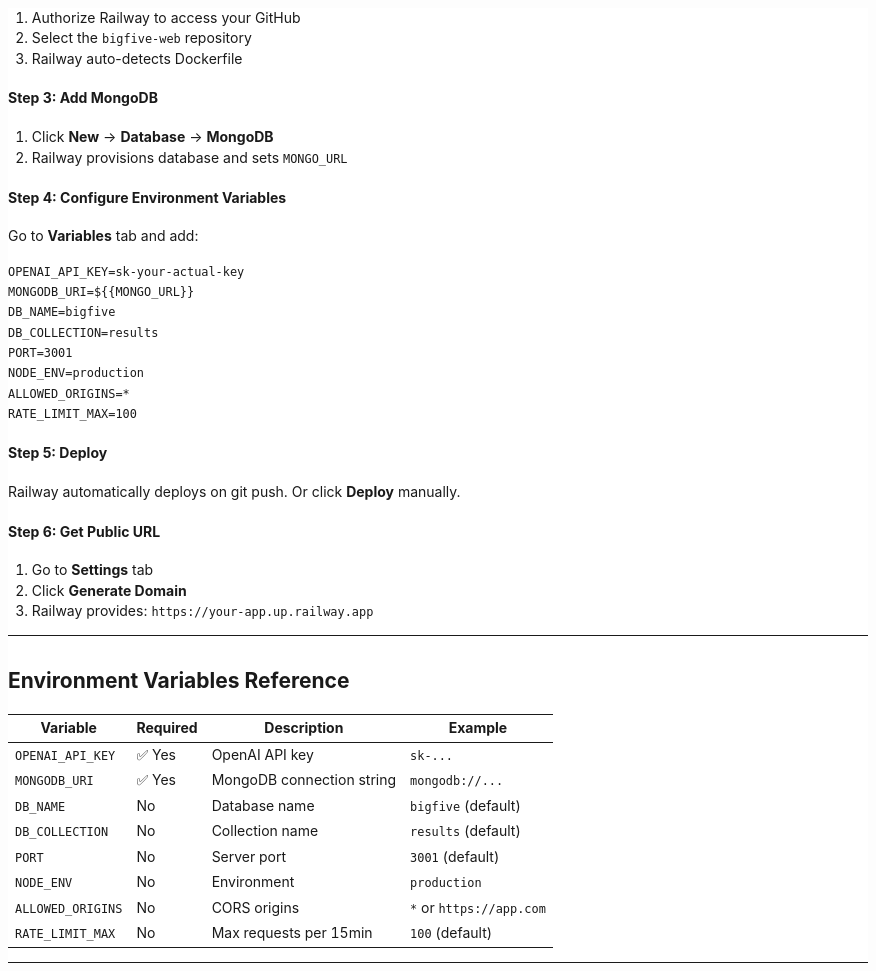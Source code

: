1. Authorize Railway to access your GitHub
2. Select the `bigfive-web` repository
3. Railway auto-detects Dockerfile

#### Step 3: Add MongoDB

1. Click **New** → **Database** → **MongoDB**
2. Railway provisions database and sets `MONGO_URL`

#### Step 4: Configure Environment Variables

Go to **Variables** tab and add:

```
OPENAI_API_KEY=sk-your-actual-key
MONGODB_URI=${{MONGO_URL}}
DB_NAME=bigfive
DB_COLLECTION=results
PORT=3001
NODE_ENV=production
ALLOWED_ORIGINS=*
RATE_LIMIT_MAX=100
```

#### Step 5: Deploy

Railway automatically deploys on git push. Or click **Deploy** manually.

#### Step 6: Get Public URL

1. Go to **Settings** tab
2. Click **Generate Domain**
3. Railway provides: `https://your-app.up.railway.app`

---

## Environment Variables Reference

| Variable | Required | Description | Example |
|----------|----------|-------------|---------|
| `OPENAI_API_KEY` | ✅ Yes | OpenAI API key | `sk-...` |
| `MONGODB_URI` | ✅ Yes | MongoDB connection string | `mongodb://...` |
| `DB_NAME` | No | Database name | `bigfive` (default) |
| `DB_COLLECTION` | No | Collection name | `results` (default) |
| `PORT` | No | Server port | `3001` (default) |
| `NODE_ENV` | No | Environment | `production` |
| `ALLOWED_ORIGINS` | No | CORS origins | `*` or `https://app.com` |
| `RATE_LIMIT_MAX` | No | Max requests per 15min | `100` (default) |

---